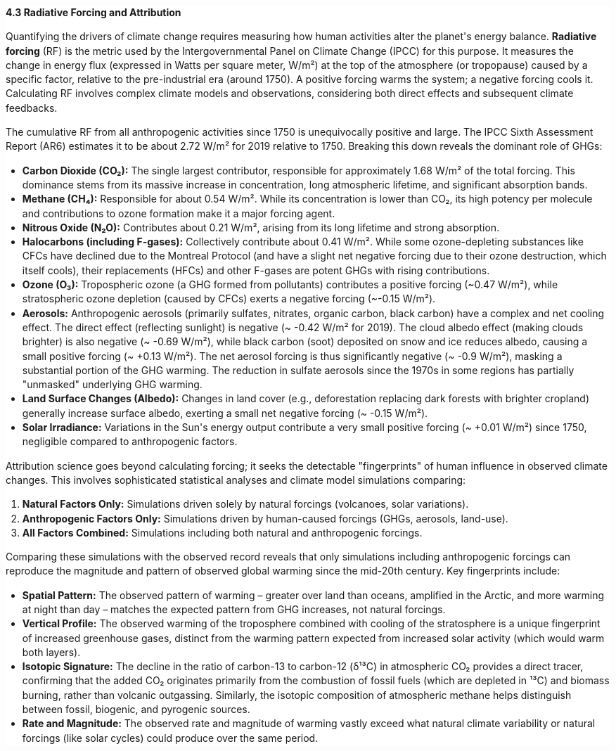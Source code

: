 **4.3 Radiative Forcing and Attribution**

Quantifying the drivers of climate change requires measuring how human activities alter the planet's energy balance. **Radiative forcing** (RF) is the metric used by the Intergovernmental Panel on Climate Change (IPCC) for this purpose. It measures the change in energy flux (expressed in Watts per square meter, W/m²) at the top of the atmosphere (or tropopause) caused by a specific factor, relative to the pre-industrial era (around 1750). A positive forcing warms the system; a negative forcing cools it. Calculating RF involves complex climate models and observations, considering both direct effects and subsequent climate feedbacks.

The cumulative RF from all anthropogenic activities since 1750 is unequivocally positive and large. The IPCC Sixth Assessment Report (AR6) estimates it to be about 2.72 W/m² for 2019 relative to 1750. Breaking this down reveals the dominant role of GHGs:
*   **Carbon Dioxide (CO₂):** The single largest contributor, responsible for approximately 1.68 W/m² of the total forcing. This dominance stems from its massive increase in concentration, long atmospheric lifetime, and significant absorption bands.
*   **Methane (CH₄):** Responsible for about 0.54 W/m². While its concentration is lower than CO₂, its high potency per molecule and contributions to ozone formation make it a major forcing agent.
*   **Nitrous Oxide (N₂O):** Contributes about 0.21 W/m², arising from its long lifetime and strong absorption.
*   **Halocarbons (including F-gases):** Collectively contribute about 0.41 W/m². While some ozone-depleting substances like CFCs have declined due to the Montreal Protocol (and have a slight net negative forcing due to their ozone destruction, which itself cools), their replacements (HFCs) and other F-gases are potent GHGs with rising contributions.
*   **Ozone (O₃):** Tropospheric ozone (a GHG formed from pollutants) contributes a positive forcing (~0.47 W/m²), while stratospheric ozone depletion (caused by CFCs) exerts a negative forcing (~-0.15 W/m²).
*   **Aerosols:** Anthropogenic aerosols (primarily sulfates, nitrates, organic carbon, black carbon) have a complex and net cooling effect. The direct effect (reflecting sunlight) is negative (~ -0.42 W/m² for 2019). The cloud albedo effect (making clouds brighter) is also negative (~ -0.69 W/m²), while black carbon (soot) deposited on snow and ice reduces albedo, causing a small positive forcing (~ +0.13 W/m²). The net aerosol forcing is thus significantly negative (~ -0.9 W/m²), masking a substantial portion of the GHG warming. The reduction in sulfate aerosols since the 1970s in some regions has partially "unmasked" underlying GHG warming.
*   **Land Surface Changes (Albedo):** Changes in land cover (e.g., deforestation replacing dark forests with brighter cropland) generally increase surface albedo, exerting a small net negative forcing (~ -0.15 W/m²).
*   **Solar Irradiance:** Variations in the Sun's energy output contribute a very small positive forcing (~ +0.01 W/m²) since 1750, negligible compared to anthropogenic factors.

Attribution science goes beyond calculating forcing; it seeks the detectable "fingerprints" of human influence in observed climate changes. This involves sophisticated statistical analyses and climate model simulations comparing:
1.  **Natural Factors Only:** Simulations driven solely by natural forcings (volcanoes, solar variations).
2.  **Anthropogenic Factors Only:** Simulations driven by human-caused forcings (GHGs, aerosols, land-use).
3.  **All Factors Combined:** Simulations including both natural and anthropogenic forcings.

Comparing these simulations with the observed record reveals that only simulations including anthropogenic forcings can reproduce the magnitude and pattern of observed global warming since the mid-20th century. Key fingerprints include:
*   **Spatial Pattern:** The observed pattern of warming – greater over land than oceans, amplified in the Arctic, and more warming at night than day – matches the expected pattern from GHG increases, not natural forcings.
*   **Vertical Profile:** The observed warming of the troposphere combined with cooling of the stratosphere is a unique fingerprint of increased greenhouse gases, distinct from the warming pattern expected from increased solar activity (which would warm both layers).
*   **Isotopic Signature:** The decline in the ratio of carbon-13 to carbon-12 (δ¹³C) in atmospheric CO₂ provides a direct tracer, confirming that the added CO₂ originates primarily from the combustion of fossil fuels (which are depleted in ¹³C) and biomass burning, rather than volcanic outgassing. Similarly, the isotopic composition of atmospheric methane helps distinguish between fossil, biogenic, and pyrogenic sources.
*   **Rate and Magnitude:** The observed rate and magnitude of warming vastly exceed what natural climate variability or natural forcings (like solar cycles) could produce over the same period.
